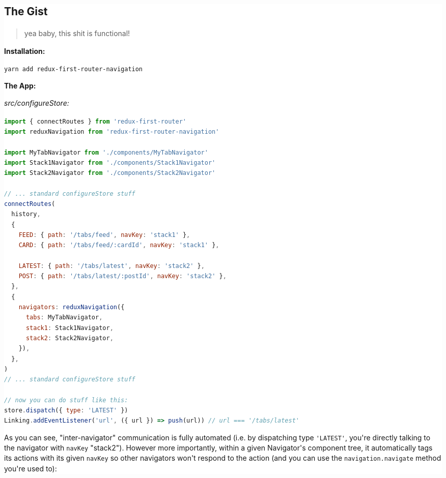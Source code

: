 ## The Gist

> yea baby, this shit is functional!

**Installation:**

```
yarn add redux-first-router-navigation
```

**The App:**

_src/configureStore:_

```js
import { connectRoutes } from 'redux-first-router'
import reduxNavigation from 'redux-first-router-navigation'

import MyTabNavigator from './components/MyTabNavigator'
import Stack1Navigator from './components/Stack1Navigator'
import Stack2Navigator from './components/Stack2Navigator'

// ... standard configureStore stuff
connectRoutes(
  history,
  {
    FEED: { path: '/tabs/feed', navKey: 'stack1' },
    CARD: { path: '/tabs/feed/:cardId', navKey: 'stack1' },

    LATEST: { path: '/tabs/latest', navKey: 'stack2' },
    POST: { path: '/tabs/latest/:postId', navKey: 'stack2' },
  },
  {
    navigators: reduxNavigation({
      tabs: MyTabNavigator,
      stack1: Stack1Navigator,
      stack2: Stack2Navigator,
    }),
  },
)
// ... standard configureStore stuff

// now you can do stuff like this:
store.dispatch({ type: 'LATEST' })
Linking.addEventListener('url', ({ url }) => push(url)) // url === '/tabs/latest'
```

As you can see, "inter-navigator" communication is fully automated (i.e. by
dispatching type `'LATEST'`, you're directly talking to the navigator with
`navKey` "stack2"). However more importantly, within a given Navigator's
component tree, it automatically tags its actions with its given `navKey` so
other navigators won't respond to the action (and you can use the
`navigation.navigate` method you're used to):
